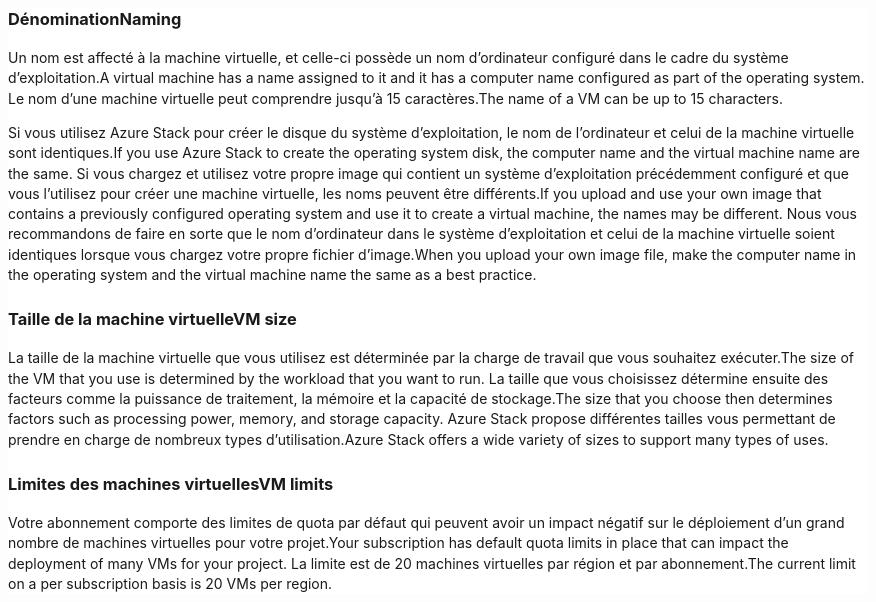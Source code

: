 ### <a name="naming"></a><span data-ttu-id="adb76-127">Dénomination</span><span class="sxs-lookup"><span data-stu-id="adb76-127">Naming</span></span>

<span data-ttu-id="adb76-128">Un nom est affecté à la machine virtuelle, et celle-ci possède un nom d’ordinateur configuré dans le cadre du système d’exploitation.</span><span class="sxs-lookup"><span data-stu-id="adb76-128">A virtual machine has a name assigned to it and it has a computer name configured as part of the operating system.</span></span> <span data-ttu-id="adb76-129">Le nom d’une machine virtuelle peut comprendre jusqu’à 15 caractères.</span><span class="sxs-lookup"><span data-stu-id="adb76-129">The name of a VM can be up to 15 characters.</span></span>

<span data-ttu-id="adb76-130">Si vous utilisez Azure Stack pour créer le disque du système d’exploitation, le nom de l’ordinateur et celui de la machine virtuelle sont identiques.</span><span class="sxs-lookup"><span data-stu-id="adb76-130">If you use Azure Stack to create the operating system disk, the computer name and the virtual machine name are the same.</span></span> <span data-ttu-id="adb76-131">Si vous chargez et utilisez votre propre image qui contient un système d’exploitation précédemment configuré et que vous l’utilisez pour créer une machine virtuelle, les noms peuvent être différents.</span><span class="sxs-lookup"><span data-stu-id="adb76-131">If you upload and use your own image that contains a previously configured operating system and use it to create a virtual machine, the names may be different.</span></span> <span data-ttu-id="adb76-132">Nous vous recommandons de faire en sorte que le nom d’ordinateur dans le système d’exploitation et celui de la machine virtuelle soient identiques lorsque vous chargez votre propre fichier d’image.</span><span class="sxs-lookup"><span data-stu-id="adb76-132">When you upload your own image file, make the computer name in the operating system and the virtual machine name the same as a best practice.</span></span>

### <a name="vm-size"></a><span data-ttu-id="adb76-133">Taille de la machine virtuelle</span><span class="sxs-lookup"><span data-stu-id="adb76-133">VM size</span></span>

<span data-ttu-id="adb76-134">La taille de la machine virtuelle que vous utilisez est déterminée par la charge de travail que vous souhaitez exécuter.</span><span class="sxs-lookup"><span data-stu-id="adb76-134">The size of the VM that you use is determined by the workload that you want to run.</span></span> <span data-ttu-id="adb76-135">La taille que vous choisissez détermine ensuite des facteurs comme la puissance de traitement, la mémoire et la capacité de stockage.</span><span class="sxs-lookup"><span data-stu-id="adb76-135">The size that you choose then determines factors such as processing power, memory, and storage capacity.</span></span> <span data-ttu-id="adb76-136">Azure Stack propose différentes tailles vous permettant de prendre en charge de nombreux types d’utilisation.</span><span class="sxs-lookup"><span data-stu-id="adb76-136">Azure Stack offers a wide variety of sizes to support many types of uses.</span></span>

### <a name="vm-limits"></a><span data-ttu-id="adb76-137">Limites des machines virtuelles</span><span class="sxs-lookup"><span data-stu-id="adb76-137">VM limits</span></span>

<span data-ttu-id="adb76-138">Votre abonnement comporte des limites de quota par défaut qui peuvent avoir un impact négatif sur le déploiement d’un grand nombre de machines virtuelles pour votre projet.</span><span class="sxs-lookup"><span data-stu-id="adb76-138">Your subscription has default quota limits in place that can impact the deployment of many VMs for your project.</span></span> <span data-ttu-id="adb76-139">La limite est de 20 machines virtuelles par région et par abonnement.</span><span class="sxs-lookup"><span data-stu-id="adb76-139">The current limit on a per subscription basis is 20 VMs per region.</span></span>
